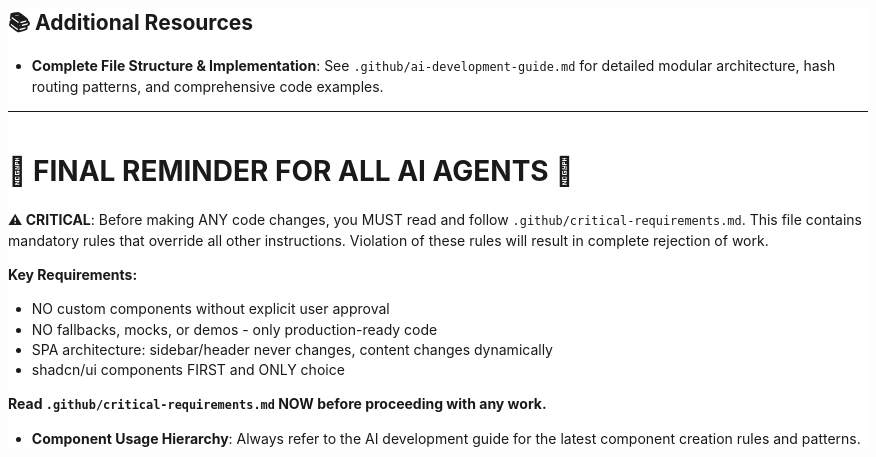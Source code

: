 
## 📚 Additional Resources
- **Complete File Structure & Implementation**: See `.github/ai-development-guide.md` for detailed modular architecture, hash routing patterns, and comprehensive code examples.

---

# 🚨 FINAL REMINDER FOR ALL AI AGENTS 🚨

**⚠️ CRITICAL**: Before making ANY code changes, you MUST read and follow `.github/critical-requirements.md`. This file contains mandatory rules that override all other instructions. Violation of these rules will result in complete rejection of work.

**Key Requirements:**
- NO custom components without explicit user approval
- NO fallbacks, mocks, or demos - only production-ready code
- SPA architecture: sidebar/header never changes, content changes dynamically
- shadcn/ui components FIRST and ONLY choice

**Read `.github/critical-requirements.md` NOW before proceeding with any work.**
- **Component Usage Hierarchy**: Always refer to the AI development guide for the latest component creation rules and patterns.